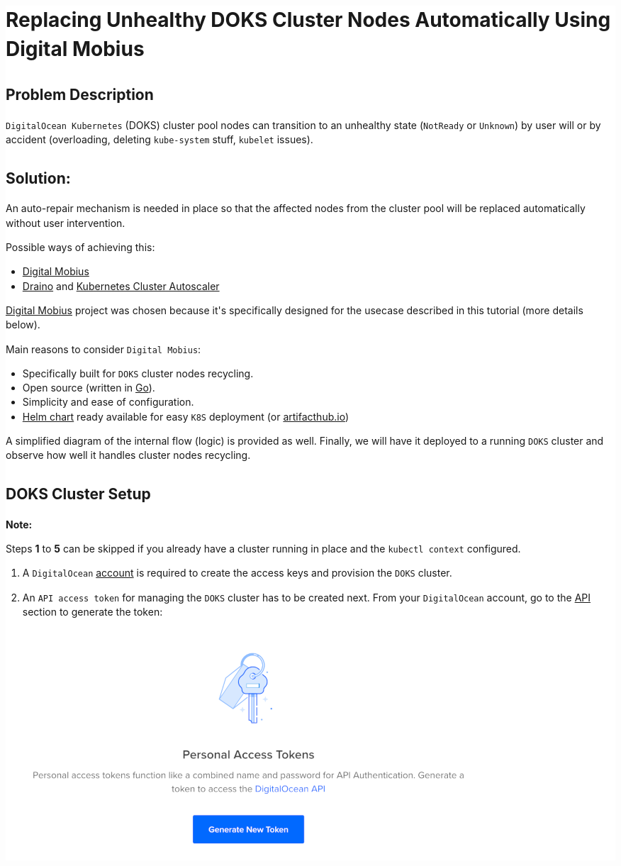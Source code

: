 # Replacing Unhealthy DOKS Cluster Nodes Automatically Using Digital Mobius

## Problem Description

`DigitalOcean Kubernetes` (DOKS) cluster pool nodes can transition to an unhealthy state (`NotReady` or `Unknown`) by user will or by accident (overloading, deleting `kube-system` stuff, `kubelet` issues).

## Solution:

An auto-repair mechanism is needed in place so that the affected nodes from the cluster pool will be replaced automatically without user intervention.

Possible ways of achieving this:
 - [Digital Mobius](https://github.com/Qovery/digital-mobius)
 - [Draino](https://github.com/planetlabs/draino) and [Kubernetes Cluster Autoscaler](https://github.com/kubernetes/autoscaler/tree/master/cluster-autoscaler)

[Digital Mobius](https://github.com/Qovery/digital-mobius) project was chosen because it's specifically designed for the usecase described in this tutorial (more details below).

Main reasons to consider `Digital Mobius`:
 - Specifically built for `DOKS` cluster nodes recycling.
 - Open source (written in [Go](https://golang.org)).
 - Simplicity and ease of configuration.
 - [Helm chart](https://github.com/Qovery/digital-mobius/tree/main/charts/Digital-Mobius) ready available for easy `K8S` deployment (or [artifacthub.io](https://artifacthub.io/packages/helm/digital-mobius/digital-mobius))

A simplified diagram of the internal flow (logic) is provided as well. Finally, we will have it deployed to a running `DOKS` cluster and observe how well it handles cluster nodes recycling.

## DOKS Cluster Setup

**Note:**

Steps **1** to **5** can be skipped if you already have a cluster running in place and the `kubectl context` configured.

1. A `DigitalOcean` [account](https://cloud.digitalocean.com) is required to create the access keys and provision the `DOKS` cluster.
2. An `API access token` for managing the `DOKS` cluster has to be created next. From your `DigitalOcean` account, go to the [API](https://cloud.digitalocean.com/account/api) section to generate the token:

    ![Applications & API Key](content/img/pt_gen_1st.png)
